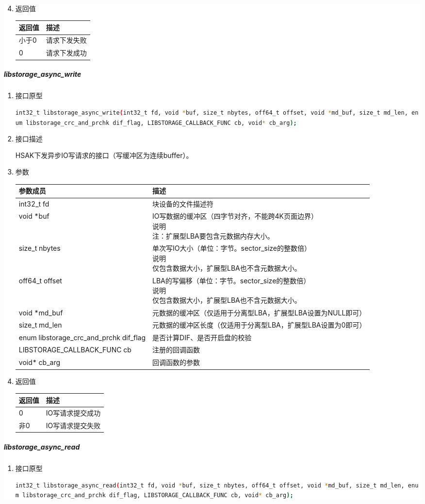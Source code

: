 4. 返回值

    |  **返回值** |  **描述**     |
    |-------------|----------------|
    |  小于0      |  请求下发失败  |
    |  0          |  请求下发成功  |

##### libstorage_async_write

1. 接口原型

    ```bash
    int32_t libstorage_async_write(int32_t fd, void *buf, size_t nbytes, off64_t offset, void *md_buf, size_t md_len, enum libstorage_crc_and_prchk dif_flag, LIBSTORAGE_CALLBACK_FUNC cb, void* cb_arg);
    ```

2. 接口描述

   HSAK下发异步IO写请求的接口（写缓冲区为连续buffer）。

3. 参数

    | **参数成员**                      | **描述**                          |
    |------------------------------------|-----------------------------|
    | int32_t fd                       | 块设备的文件描述符                |
    | void *buf                        | IO写数据的缓冲区（四字节对齐，不能跨4K页面边界）<br>说明<br>注：扩展型LBA要包含元数据内存大小。 |
    | size_t nbytes                    | 单次写IO大小（单位：字节。sector_size的整数倍）<br>说明<br>仅包含数据大小，扩展型LBA也不含元数据大小。 |
    | off64_t offset                   | LBA的写偏移（单位：字节。sector_size的整数倍）<br>说明<br>仅包含数据大小，扩展型LBA也不含元数据大小。 |
    | void *md_buf                    | 元数据的缓冲区（仅适用于分离型LBA，扩展型LBA设置为NULL即可） |
    | size_t md_len                   | 元数据的缓冲区长度（仅适用于分离型LBA，扩展型LBA设置为0即可） |
    | enum libstorage_crc_and_prchk dif_flag | 是否计算DIF、是否开启盘的校验     |
    | LIBSTORAGE_CALLBACK_FUNC cb     | 注册的回调函数                    |
    | void* cb_arg                    | 回调函数的参数                    |

4. 返回值

    |  **返回值**|  **描述**         |
    |------------|--------------------|
    |  0         |  IO写请求提交成功  |
    |  非0       |  IO写请求提交失败  |

##### libstorage_async_read

1. 接口原型

    ```bash
    int32_t libstorage_async_read(int32_t fd, void *buf, size_t nbytes, off64_t offset, void *md_buf, size_t md_len, enum libstorage_crc_and_prchk dif_flag, LIBSTORAGE_CALLBACK_FUNC cb, void* cb_arg);
    ```
